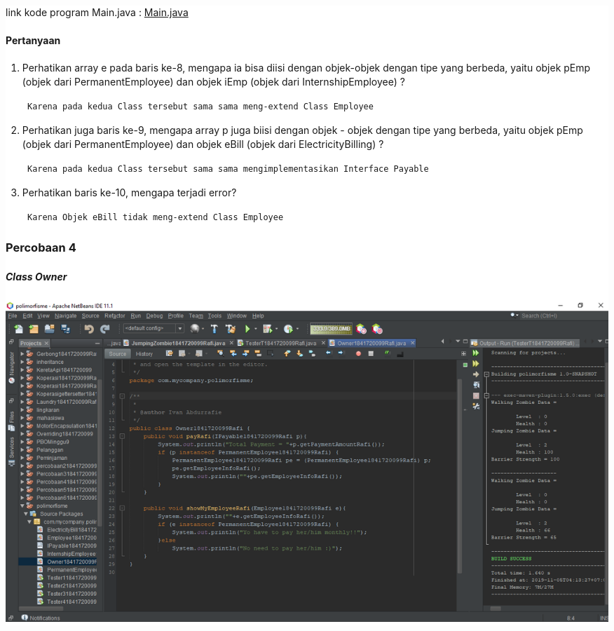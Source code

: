 link kode program Main.java : [Main.java](../../src/10_Polimorfisme/Tester31841720099Rafi.java)


#### Pertanyaan

1. Perhatikan array e pada baris ke-8, mengapa ia bisa diisi dengan objek-objek dengan tipe yang berbeda, yaitu objek pEmp (objek dari PermanentEmployee) dan objek iEmp (objek dari InternshipEmployee) ?
   
        Karena pada kedua Class tersebut sama sama meng-extend Class Employee

2. Perhatikan juga baris ke-9, mengapa array p juga biisi dengan objek - objek dengan tipe yang berbeda, yaitu objek pEmp (objek dari PermanentEmployee) dan objek eBill (objek dari ElectricityBilling) ?
            
        Karena pada kedua Class tersebut sama sama mengimplementasikan Interface Payable
        

3. Perhatikan baris ke-10, mengapa terjadi error?

        Karena Objek eBill tidak meng-extend Class Employee

### Percobaan 4

##### Class Owner

![contoh screenshot](img/p4ownerfull.png)
